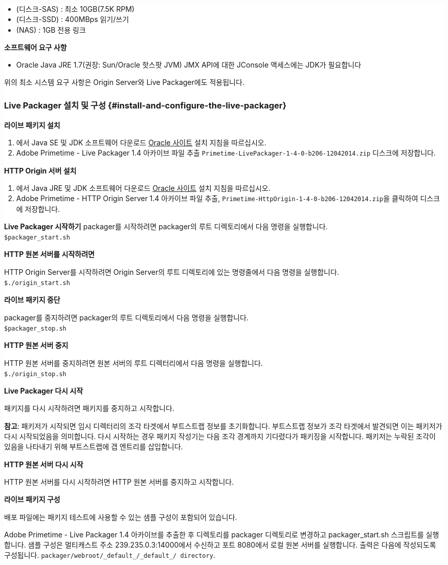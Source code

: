    * (디스크-SAS) : 최소 10GB(7.5K RPM)
   * (디스크-SSD) : 400MBps 읽기/쓰기
   * (NAS) : 1GB 전용 링크

**소프트웨어 요구 사항**

* Oracle Java JRE 1.7(권장: Sun/Oracle 핫스팟 JVM) JMX API에 대한 JConsole 액세스에는 JDK가 필요합니다

위의 최소 시스템 요구 사항은 Origin Server와 Live Packager에도 적용됩니다.

### Live Packager 설치 및 구성 {#install-and-configure-the-live-packager}

**라이브 패키지 설치**

1. 에서 Java SE 및 JDK 소프트웨어 다운로드 [Oracle 사이트](https://www.oracle.com/technetwork/java/javase/downloads/index.html) 설치 지침을 따르십시오.
1. Adobe Primetime - Live Packager 1.4 아카이브 파일 추출 `Primetime-LivePackager-1-4-0-b206-12042014.zip` 디스크에 저장합니다.

**HTTP Origin 서버 설치**

1. 에서 Java JRE 및 JDK 소프트웨어 다운로드 [Oracle 사이트](https://www.oracle.com/technetwork/java/javase/downloads/index.html) 설치 지침을 따르십시오.
1. Adobe Primetime - HTTP Origin Server 1.4 아카이브 파일 추출, `Primetime-HttpOrigin-1-4-0-b206-12042014.zip`을 클릭하여 디스크에 저장합니다.

**Live Packager 시작하기** packager를 시작하려면 packager의 루트 디렉토리에서 다음 명령을 실행합니다.\
`$packager_start.sh`

**HTTP 원본 서버를 시작하려면**

HTTP Origin Server를 시작하려면 Origin Server의 루트 디렉토리에 있는 명령줄에서 다음 명령을 실행합니다.\
`$./origin_start.sh`

**라이브 패키지 중단**

packager를 중지하려면 packager의 루트 디렉토리에서 다음 명령을 실행합니다.\
`$packager_stop.sh`

**HTTP 원본 서버 중지**

HTTP 원본 서버를 중지하려면 원본 서버의 루트 디렉터리에서 다음 명령을 실행합니다.\
`$./origin_stop.sh`

**Live Packager 다시 시작**

패키지를 다시 시작하려면 패키지를 중지하고 시작합니다.

**참고**: 패키저가 시작되면 임시 디렉터리의 조각 타겟에서 부트스트랩 정보를 초기화합니다. 부트스트랩 정보가 조각 타겟에서 발견되면 이는 패키저가 다시 시작되었음을 의미합니다. 다시 시작하는 경우 패키지 작성기는 다음 조각 경계까지 기다렸다가 패키징을 시작합니다. 패키저는 누락된 조각이 있음을 나타내기 위해 부트스트랩에 갭 엔트리를 삽입합니다.

**HTTP 원본 서버 다시 시작**

HTTP 원본 서버를 다시 시작하려면 HTTP 원본 서버를 중지하고 시작합니다.

**라이브 패키지 구성**

배포 파일에는 패키지 테스트에 사용할 수 있는 샘플 구성이 포함되어 있습니다.

Adobe Primetime - Live Packager 1.4 아카이브를 추출한 후 디렉토리를 packager 디렉토리로 변경하고 packager_start.sh 스크립트를 실행합니다. 샘플 구성은 멀티캐스트 주소 239.235.0.3:14000에서 수신하고 포트 8080에서 로컬 원본 서버를 실행합니다. 출력은 다음에 작성되도록 구성됩니다. `packager/webroot/_default_/_default_/ directory`.
